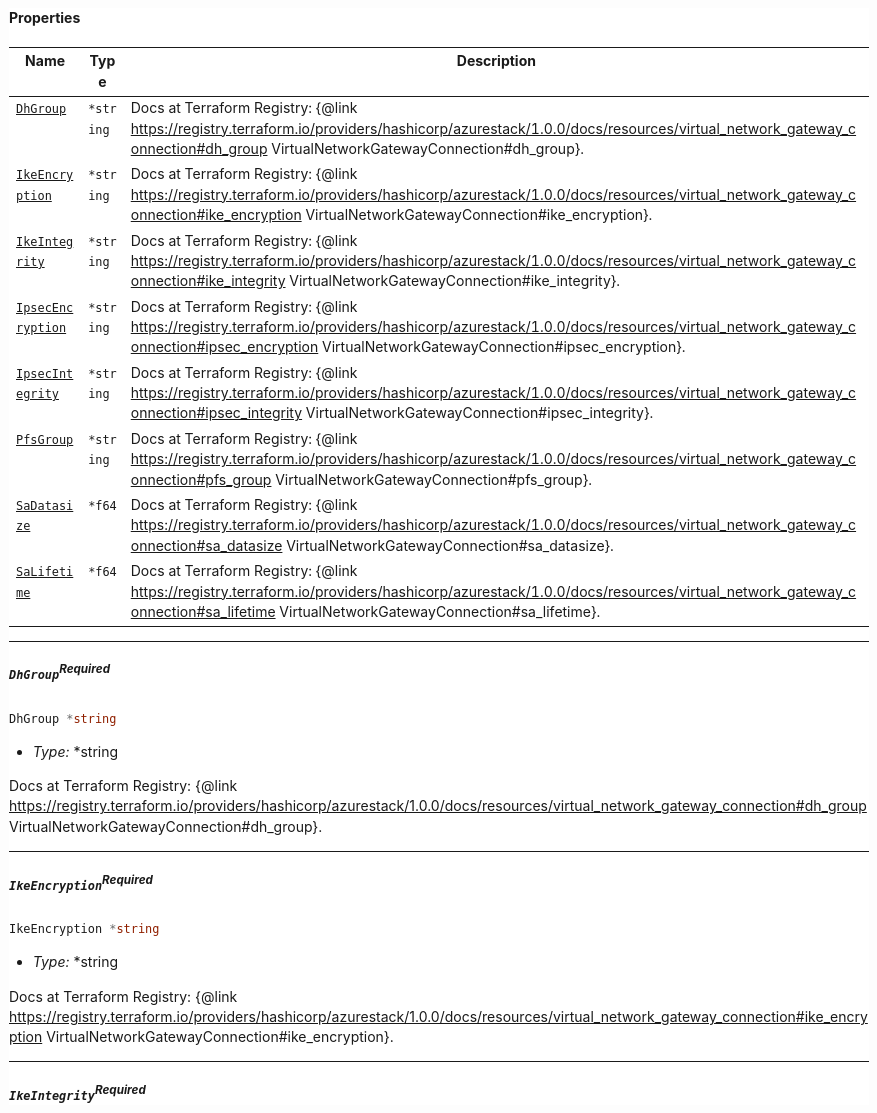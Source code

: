 #### Properties <a name="Properties" id="Properties"></a>

| **Name** | **Type** | **Description** |
| --- | --- | --- |
| <code><a href="#@cdktf/provider-azurestack.virtualNetworkGatewayConnection.VirtualNetworkGatewayConnectionIpsecPolicy.property.dhGroup">DhGroup</a></code> | <code>*string</code> | Docs at Terraform Registry: {@link https://registry.terraform.io/providers/hashicorp/azurestack/1.0.0/docs/resources/virtual_network_gateway_connection#dh_group VirtualNetworkGatewayConnection#dh_group}. |
| <code><a href="#@cdktf/provider-azurestack.virtualNetworkGatewayConnection.VirtualNetworkGatewayConnectionIpsecPolicy.property.ikeEncryption">IkeEncryption</a></code> | <code>*string</code> | Docs at Terraform Registry: {@link https://registry.terraform.io/providers/hashicorp/azurestack/1.0.0/docs/resources/virtual_network_gateway_connection#ike_encryption VirtualNetworkGatewayConnection#ike_encryption}. |
| <code><a href="#@cdktf/provider-azurestack.virtualNetworkGatewayConnection.VirtualNetworkGatewayConnectionIpsecPolicy.property.ikeIntegrity">IkeIntegrity</a></code> | <code>*string</code> | Docs at Terraform Registry: {@link https://registry.terraform.io/providers/hashicorp/azurestack/1.0.0/docs/resources/virtual_network_gateway_connection#ike_integrity VirtualNetworkGatewayConnection#ike_integrity}. |
| <code><a href="#@cdktf/provider-azurestack.virtualNetworkGatewayConnection.VirtualNetworkGatewayConnectionIpsecPolicy.property.ipsecEncryption">IpsecEncryption</a></code> | <code>*string</code> | Docs at Terraform Registry: {@link https://registry.terraform.io/providers/hashicorp/azurestack/1.0.0/docs/resources/virtual_network_gateway_connection#ipsec_encryption VirtualNetworkGatewayConnection#ipsec_encryption}. |
| <code><a href="#@cdktf/provider-azurestack.virtualNetworkGatewayConnection.VirtualNetworkGatewayConnectionIpsecPolicy.property.ipsecIntegrity">IpsecIntegrity</a></code> | <code>*string</code> | Docs at Terraform Registry: {@link https://registry.terraform.io/providers/hashicorp/azurestack/1.0.0/docs/resources/virtual_network_gateway_connection#ipsec_integrity VirtualNetworkGatewayConnection#ipsec_integrity}. |
| <code><a href="#@cdktf/provider-azurestack.virtualNetworkGatewayConnection.VirtualNetworkGatewayConnectionIpsecPolicy.property.pfsGroup">PfsGroup</a></code> | <code>*string</code> | Docs at Terraform Registry: {@link https://registry.terraform.io/providers/hashicorp/azurestack/1.0.0/docs/resources/virtual_network_gateway_connection#pfs_group VirtualNetworkGatewayConnection#pfs_group}. |
| <code><a href="#@cdktf/provider-azurestack.virtualNetworkGatewayConnection.VirtualNetworkGatewayConnectionIpsecPolicy.property.saDatasize">SaDatasize</a></code> | <code>*f64</code> | Docs at Terraform Registry: {@link https://registry.terraform.io/providers/hashicorp/azurestack/1.0.0/docs/resources/virtual_network_gateway_connection#sa_datasize VirtualNetworkGatewayConnection#sa_datasize}. |
| <code><a href="#@cdktf/provider-azurestack.virtualNetworkGatewayConnection.VirtualNetworkGatewayConnectionIpsecPolicy.property.saLifetime">SaLifetime</a></code> | <code>*f64</code> | Docs at Terraform Registry: {@link https://registry.terraform.io/providers/hashicorp/azurestack/1.0.0/docs/resources/virtual_network_gateway_connection#sa_lifetime VirtualNetworkGatewayConnection#sa_lifetime}. |

---

##### `DhGroup`<sup>Required</sup> <a name="DhGroup" id="@cdktf/provider-azurestack.virtualNetworkGatewayConnection.VirtualNetworkGatewayConnectionIpsecPolicy.property.dhGroup"></a>

```go
DhGroup *string
```

- *Type:* *string

Docs at Terraform Registry: {@link https://registry.terraform.io/providers/hashicorp/azurestack/1.0.0/docs/resources/virtual_network_gateway_connection#dh_group VirtualNetworkGatewayConnection#dh_group}.

---

##### `IkeEncryption`<sup>Required</sup> <a name="IkeEncryption" id="@cdktf/provider-azurestack.virtualNetworkGatewayConnection.VirtualNetworkGatewayConnectionIpsecPolicy.property.ikeEncryption"></a>

```go
IkeEncryption *string
```

- *Type:* *string

Docs at Terraform Registry: {@link https://registry.terraform.io/providers/hashicorp/azurestack/1.0.0/docs/resources/virtual_network_gateway_connection#ike_encryption VirtualNetworkGatewayConnection#ike_encryption}.

---

##### `IkeIntegrity`<sup>Required</sup> <a name="IkeIntegrity" id="@cdktf/provider-azurestack.virtualNetworkGatewayConnection.VirtualNetworkGatewayConnectionIpsecPolicy.property.ikeIntegrity"></a>

